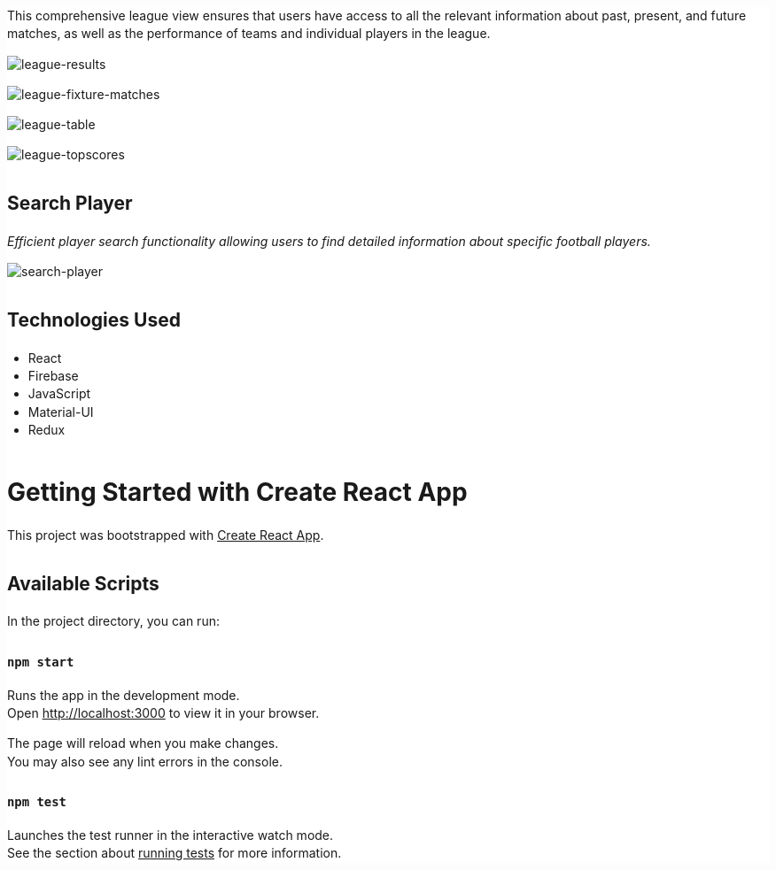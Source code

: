 This comprehensive league view ensures that users have access to all the relevant information about past, present, and future matches, as well as the performance of teams and individual players in the league.

![league-results](https://github.com/kemalkujovic/Football-app/assets/107282806/10655441-114b-4d81-9543-8cf7954c48d9)

![league-fixture-matches](https://github.com/kemalkujovic/Football-app/assets/107282806/7133054d-3668-4eea-919c-d39683eaeddc)

![league-table](https://github.com/kemalkujovic/Football-app/assets/107282806/411d5a48-f6d5-45f7-b5fb-829b987b1bda)

![league-topscores](https://github.com/kemalkujovic/Football-app/assets/107282806/07d4c6b8-7adb-445f-ad9f-49fca1d16a4a)


## Search Player

*Efficient player search functionality allowing users to find detailed information about specific football players.*

![search-player](https://github.com/kemalkujovic/Football-app/assets/107282806/f9d5a521-2158-44c2-b11b-9aa91390bc09)


## Technologies Used
- React
- Firebase
- JavaScript
- Material-UI
- Redux

# Getting Started with Create React App

This project was bootstrapped with [Create React App](https://github.com/facebook/create-react-app).

## Available Scripts

In the project directory, you can run:

### `npm start`

Runs the app in the development mode.\
Open [http://localhost:3000](http://localhost:3000) to view it in your browser.

The page will reload when you make changes.\
You may also see any lint errors in the console.

### `npm test`

Launches the test runner in the interactive watch mode.\
See the section about [running tests](https://facebook.github.io/create-react-app/docs/running-tests) for more information.
